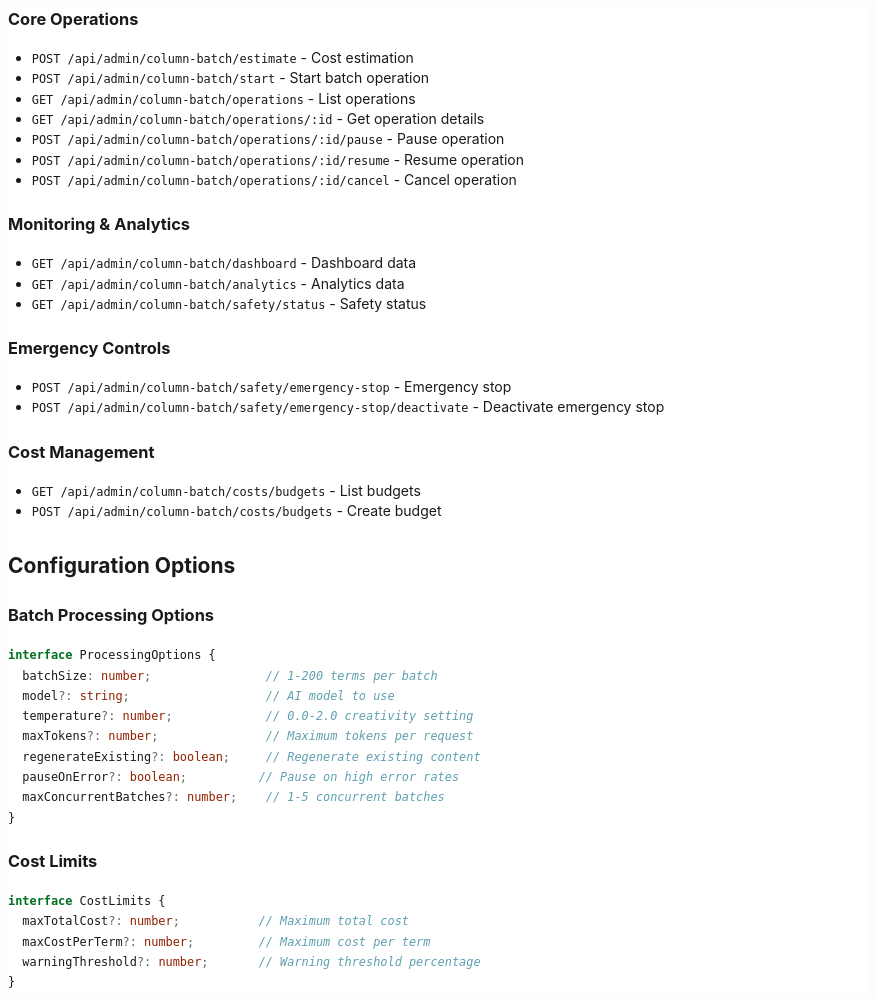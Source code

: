 ### Core Operations

- `POST /api/admin/column-batch/estimate` - Cost estimation
- `POST /api/admin/column-batch/start` - Start batch operation
- `GET /api/admin/column-batch/operations` - List operations
- `GET /api/admin/column-batch/operations/:id` - Get operation details
- `POST /api/admin/column-batch/operations/:id/pause` - Pause operation
- `POST /api/admin/column-batch/operations/:id/resume` - Resume operation
- `POST /api/admin/column-batch/operations/:id/cancel` - Cancel operation

### Monitoring & Analytics

- `GET /api/admin/column-batch/dashboard` - Dashboard data
- `GET /api/admin/column-batch/analytics` - Analytics data
- `GET /api/admin/column-batch/safety/status` - Safety status

### Emergency Controls

- `POST /api/admin/column-batch/safety/emergency-stop` - Emergency stop
- `POST /api/admin/column-batch/safety/emergency-stop/deactivate` - Deactivate emergency stop

### Cost Management

- `GET /api/admin/column-batch/costs/budgets` - List budgets
- `POST /api/admin/column-batch/costs/budgets` - Create budget

## Configuration Options

### Batch Processing Options

```typescript
interface ProcessingOptions {
  batchSize: number;                // 1-200 terms per batch
  model?: string;                   // AI model to use
  temperature?: number;             // 0.0-2.0 creativity setting
  maxTokens?: number;               // Maximum tokens per request
  regenerateExisting?: boolean;     // Regenerate existing content
  pauseOnError?: boolean;          // Pause on high error rates
  maxConcurrentBatches?: number;    // 1-5 concurrent batches
}
```

### Cost Limits

```typescript
interface CostLimits {
  maxTotalCost?: number;           // Maximum total cost
  maxCostPerTerm?: number;         // Maximum cost per term
  warningThreshold?: number;       // Warning threshold percentage
}
```
